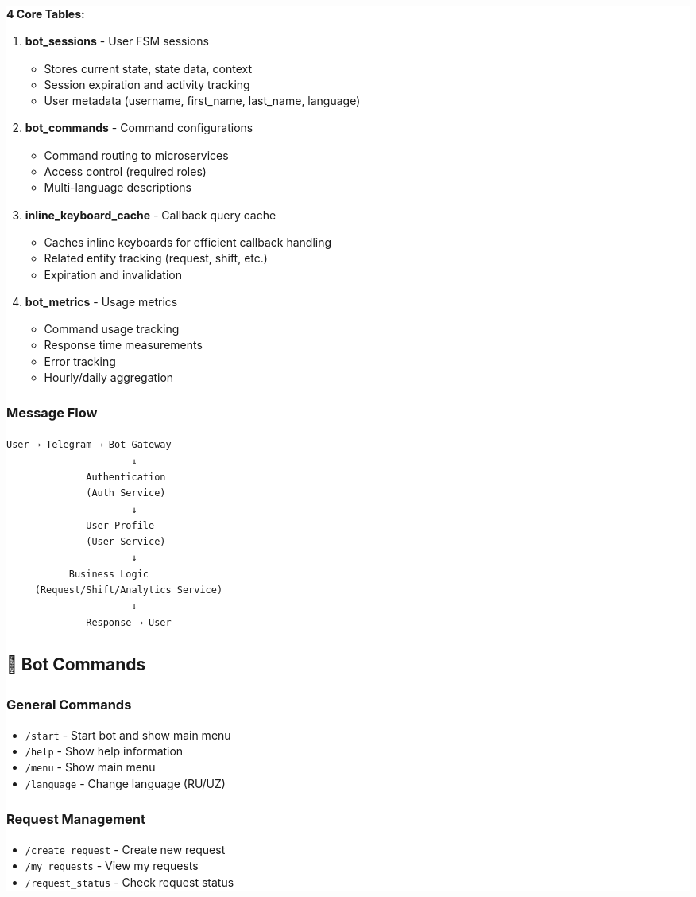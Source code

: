 **4 Core Tables:**

1. **bot_sessions** - User FSM sessions
   - Stores current state, state data, context
   - Session expiration and activity tracking
   - User metadata (username, first_name, last_name, language)

2. **bot_commands** - Command configurations
   - Command routing to microservices
   - Access control (required roles)
   - Multi-language descriptions

3. **inline_keyboard_cache** - Callback query cache
   - Caches inline keyboards for efficient callback handling
   - Related entity tracking (request, shift, etc.)
   - Expiration and invalidation

4. **bot_metrics** - Usage metrics
   - Command usage tracking
   - Response time measurements
   - Error tracking
   - Hourly/daily aggregation

### Message Flow

```
User → Telegram → Bot Gateway
                      ↓
              Authentication
              (Auth Service)
                      ↓
              User Profile
              (User Service)
                      ↓
           Business Logic
     (Request/Shift/Analytics Service)
                      ↓
              Response → User
```

## 📡 Bot Commands

### General Commands
- `/start` - Start bot and show main menu
- `/help` - Show help information
- `/menu` - Show main menu
- `/language` - Change language (RU/UZ)

### Request Management
- `/create_request` - Create new request
- `/my_requests` - View my requests
- `/request_status` - Check request status
